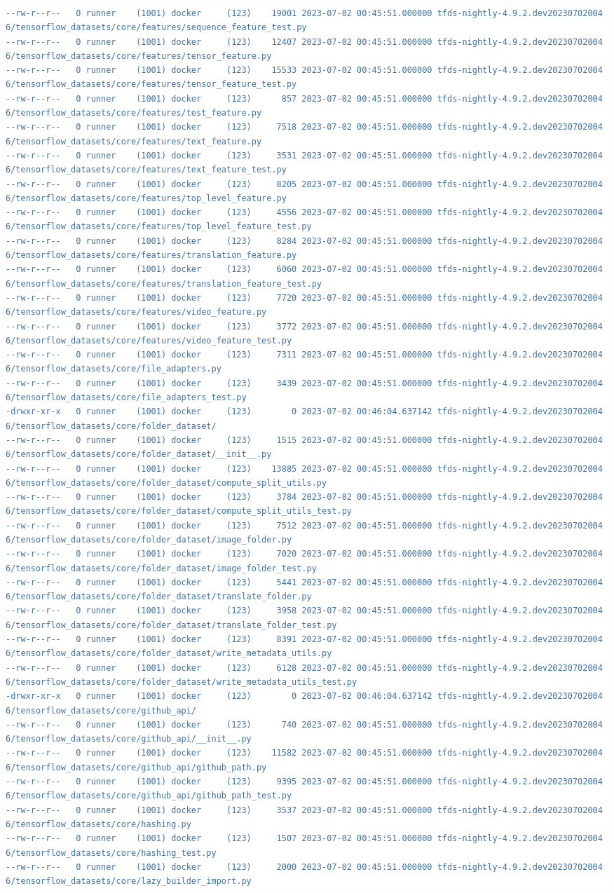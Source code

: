 ```diff
--rw-r--r--   0 runner    (1001) docker     (123)    19001 2023-07-02 00:45:51.000000 tfds-nightly-4.9.2.dev202307020046/tensorflow_datasets/core/features/sequence_feature_test.py
--rw-r--r--   0 runner    (1001) docker     (123)    12407 2023-07-02 00:45:51.000000 tfds-nightly-4.9.2.dev202307020046/tensorflow_datasets/core/features/tensor_feature.py
--rw-r--r--   0 runner    (1001) docker     (123)    15533 2023-07-02 00:45:51.000000 tfds-nightly-4.9.2.dev202307020046/tensorflow_datasets/core/features/tensor_feature_test.py
--rw-r--r--   0 runner    (1001) docker     (123)      857 2023-07-02 00:45:51.000000 tfds-nightly-4.9.2.dev202307020046/tensorflow_datasets/core/features/test_feature.py
--rw-r--r--   0 runner    (1001) docker     (123)     7518 2023-07-02 00:45:51.000000 tfds-nightly-4.9.2.dev202307020046/tensorflow_datasets/core/features/text_feature.py
--rw-r--r--   0 runner    (1001) docker     (123)     3531 2023-07-02 00:45:51.000000 tfds-nightly-4.9.2.dev202307020046/tensorflow_datasets/core/features/text_feature_test.py
--rw-r--r--   0 runner    (1001) docker     (123)     8205 2023-07-02 00:45:51.000000 tfds-nightly-4.9.2.dev202307020046/tensorflow_datasets/core/features/top_level_feature.py
--rw-r--r--   0 runner    (1001) docker     (123)     4556 2023-07-02 00:45:51.000000 tfds-nightly-4.9.2.dev202307020046/tensorflow_datasets/core/features/top_level_feature_test.py
--rw-r--r--   0 runner    (1001) docker     (123)     8284 2023-07-02 00:45:51.000000 tfds-nightly-4.9.2.dev202307020046/tensorflow_datasets/core/features/translation_feature.py
--rw-r--r--   0 runner    (1001) docker     (123)     6060 2023-07-02 00:45:51.000000 tfds-nightly-4.9.2.dev202307020046/tensorflow_datasets/core/features/translation_feature_test.py
--rw-r--r--   0 runner    (1001) docker     (123)     7720 2023-07-02 00:45:51.000000 tfds-nightly-4.9.2.dev202307020046/tensorflow_datasets/core/features/video_feature.py
--rw-r--r--   0 runner    (1001) docker     (123)     3772 2023-07-02 00:45:51.000000 tfds-nightly-4.9.2.dev202307020046/tensorflow_datasets/core/features/video_feature_test.py
--rw-r--r--   0 runner    (1001) docker     (123)     7311 2023-07-02 00:45:51.000000 tfds-nightly-4.9.2.dev202307020046/tensorflow_datasets/core/file_adapters.py
--rw-r--r--   0 runner    (1001) docker     (123)     3439 2023-07-02 00:45:51.000000 tfds-nightly-4.9.2.dev202307020046/tensorflow_datasets/core/file_adapters_test.py
-drwxr-xr-x   0 runner    (1001) docker     (123)        0 2023-07-02 00:46:04.637142 tfds-nightly-4.9.2.dev202307020046/tensorflow_datasets/core/folder_dataset/
--rw-r--r--   0 runner    (1001) docker     (123)     1515 2023-07-02 00:45:51.000000 tfds-nightly-4.9.2.dev202307020046/tensorflow_datasets/core/folder_dataset/__init__.py
--rw-r--r--   0 runner    (1001) docker     (123)    13885 2023-07-02 00:45:51.000000 tfds-nightly-4.9.2.dev202307020046/tensorflow_datasets/core/folder_dataset/compute_split_utils.py
--rw-r--r--   0 runner    (1001) docker     (123)     3784 2023-07-02 00:45:51.000000 tfds-nightly-4.9.2.dev202307020046/tensorflow_datasets/core/folder_dataset/compute_split_utils_test.py
--rw-r--r--   0 runner    (1001) docker     (123)     7512 2023-07-02 00:45:51.000000 tfds-nightly-4.9.2.dev202307020046/tensorflow_datasets/core/folder_dataset/image_folder.py
--rw-r--r--   0 runner    (1001) docker     (123)     7020 2023-07-02 00:45:51.000000 tfds-nightly-4.9.2.dev202307020046/tensorflow_datasets/core/folder_dataset/image_folder_test.py
--rw-r--r--   0 runner    (1001) docker     (123)     5441 2023-07-02 00:45:51.000000 tfds-nightly-4.9.2.dev202307020046/tensorflow_datasets/core/folder_dataset/translate_folder.py
--rw-r--r--   0 runner    (1001) docker     (123)     3958 2023-07-02 00:45:51.000000 tfds-nightly-4.9.2.dev202307020046/tensorflow_datasets/core/folder_dataset/translate_folder_test.py
--rw-r--r--   0 runner    (1001) docker     (123)     8391 2023-07-02 00:45:51.000000 tfds-nightly-4.9.2.dev202307020046/tensorflow_datasets/core/folder_dataset/write_metadata_utils.py
--rw-r--r--   0 runner    (1001) docker     (123)     6128 2023-07-02 00:45:51.000000 tfds-nightly-4.9.2.dev202307020046/tensorflow_datasets/core/folder_dataset/write_metadata_utils_test.py
-drwxr-xr-x   0 runner    (1001) docker     (123)        0 2023-07-02 00:46:04.637142 tfds-nightly-4.9.2.dev202307020046/tensorflow_datasets/core/github_api/
--rw-r--r--   0 runner    (1001) docker     (123)      740 2023-07-02 00:45:51.000000 tfds-nightly-4.9.2.dev202307020046/tensorflow_datasets/core/github_api/__init__.py
--rw-r--r--   0 runner    (1001) docker     (123)    11582 2023-07-02 00:45:51.000000 tfds-nightly-4.9.2.dev202307020046/tensorflow_datasets/core/github_api/github_path.py
--rw-r--r--   0 runner    (1001) docker     (123)     9395 2023-07-02 00:45:51.000000 tfds-nightly-4.9.2.dev202307020046/tensorflow_datasets/core/github_api/github_path_test.py
--rw-r--r--   0 runner    (1001) docker     (123)     3537 2023-07-02 00:45:51.000000 tfds-nightly-4.9.2.dev202307020046/tensorflow_datasets/core/hashing.py
--rw-r--r--   0 runner    (1001) docker     (123)     1507 2023-07-02 00:45:51.000000 tfds-nightly-4.9.2.dev202307020046/tensorflow_datasets/core/hashing_test.py
--rw-r--r--   0 runner    (1001) docker     (123)     2000 2023-07-02 00:45:51.000000 tfds-nightly-4.9.2.dev202307020046/tensorflow_datasets/core/lazy_builder_import.py
```
